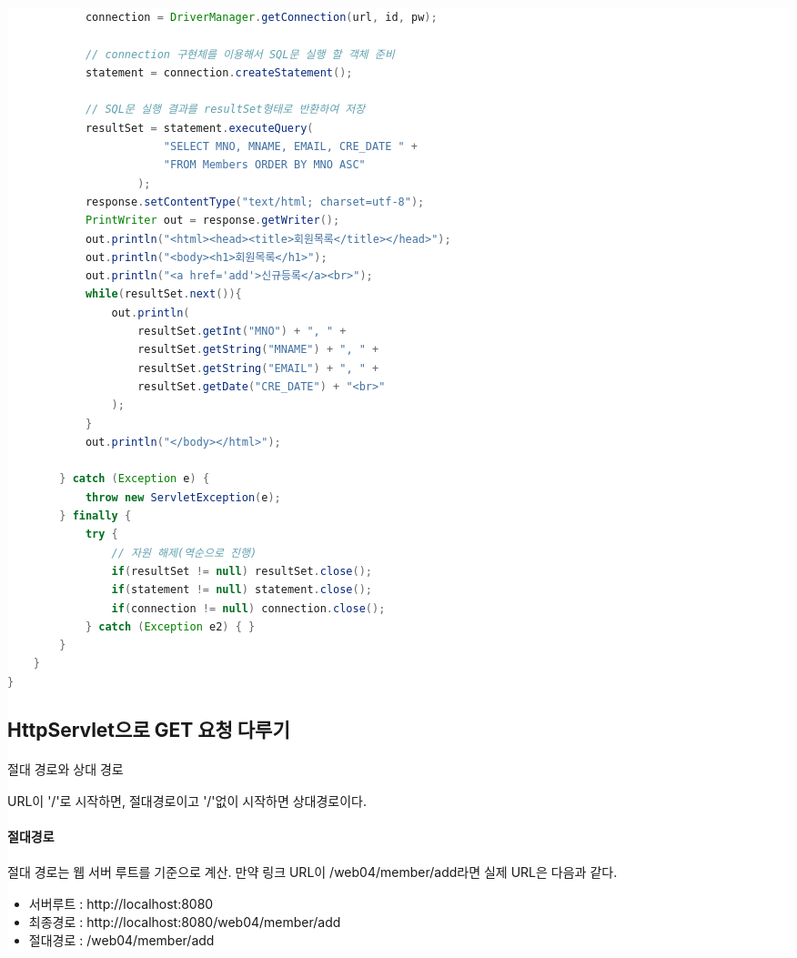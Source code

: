 ```java
            connection = DriverManager.getConnection(url, id, pw);

            // connection 구현체를 이용해서 SQL문 실행 할 객체 준비
            statement = connection.createStatement();

            // SQL문 실행 결과를 resultSet형태로 반환하여 저장
            resultSet = statement.executeQuery(
                        "SELECT MNO, MNAME, EMAIL, CRE_DATE " +
                        "FROM Members ORDER BY MNO ASC"
                    );
            response.setContentType("text/html; charset=utf-8");
            PrintWriter out = response.getWriter();
            out.println("<html><head><title>회원목록</title></head>");
            out.println("<body><h1>회원목록</h1>");
            out.println("<a href='add'>신규등록</a><br>");
            while(resultSet.next()){
                out.println(
                    resultSet.getInt("MNO") + ", " +
                    resultSet.getString("MNAME") + ", " +
                    resultSet.getString("EMAIL") + ", " +
                    resultSet.getDate("CRE_DATE") + "<br>"
                );
            }
            out.println("</body></html>");
        
        } catch (Exception e) {
            throw new ServletException(e);
        } finally {
            try {
                // 자원 해제(역순으로 진행)
                if(resultSet != null) resultSet.close();
                if(statement != null) statement.close();
                if(connection != null) connection.close();
            } catch (Exception e2) { }
        }
    }
}
```

## HttpServlet으로 GET 요청 다루기

절대 경로와 상대 경로

URL이 '/'로 시작하면, 절대경로이고 '/'없이 시작하면 상대경로이다.

#### 절대경로

절대 경로는 웹 서버 루트를 기준으로 계산. 만약 링크 URL이 /web04/member/add라면 실제 URL은 다음과 같다.

- 서버루트 : http://localhost:8080
- 최종경로 : http://localhost:8080/web04/member/add
- 절대경로 : /web04/member/add
